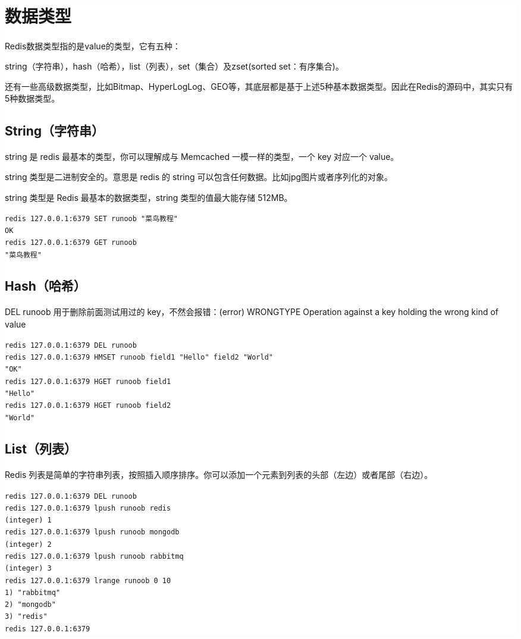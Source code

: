 # 数据类型
Redis数据类型指的是value的类型，它有五种：

string（字符串），hash（哈希），list（列表），set（集合）及zset(sorted set：有序集合)。

还有一些高级数据类型，比如Bitmap、HyperLogLog、GEO等，其底层都是基于上述5种基本数据类型。因此在Redis的源码中，其实只有5种数据类型。

## String（字符串）

string 是 redis 最基本的类型，你可以理解成与 Memcached 一模一样的类型，一个 key 对应一个 value。

string 类型是二进制安全的。意思是 redis 的 string 可以包含任何数据。比如jpg图片或者序列化的对象。

string 类型是 Redis 最基本的数据类型，string 类型的值最大能存储 512MB。

```Shell
redis 127.0.0.1:6379 SET runoob "菜鸟教程"
OK
redis 127.0.0.1:6379 GET runoob
"菜鸟教程"
```

## Hash（哈希）

DEL runoob 用于删除前面测试用过的 key，不然会报错：(error) WRONGTYPE Operation against a key holding the wrong kind of value

```Shell
redis 127.0.0.1:6379 DEL runoob
redis 127.0.0.1:6379 HMSET runoob field1 "Hello" field2 "World"
"OK"
redis 127.0.0.1:6379 HGET runoob field1
"Hello"
redis 127.0.0.1:6379 HGET runoob field2
"World"
```

## List（列表）

Redis 列表是简单的字符串列表，按照插入顺序排序。你可以添加一个元素到列表的头部（左边）或者尾部（右边）。

```Shell
redis 127.0.0.1:6379 DEL runoob
redis 127.0.0.1:6379 lpush runoob redis
(integer) 1
redis 127.0.0.1:6379 lpush runoob mongodb
(integer) 2
redis 127.0.0.1:6379 lpush runoob rabbitmq
(integer) 3
redis 127.0.0.1:6379 lrange runoob 0 10
1) "rabbitmq"
2) "mongodb"
3) "redis"
redis 127.0.0.1:6379
```
